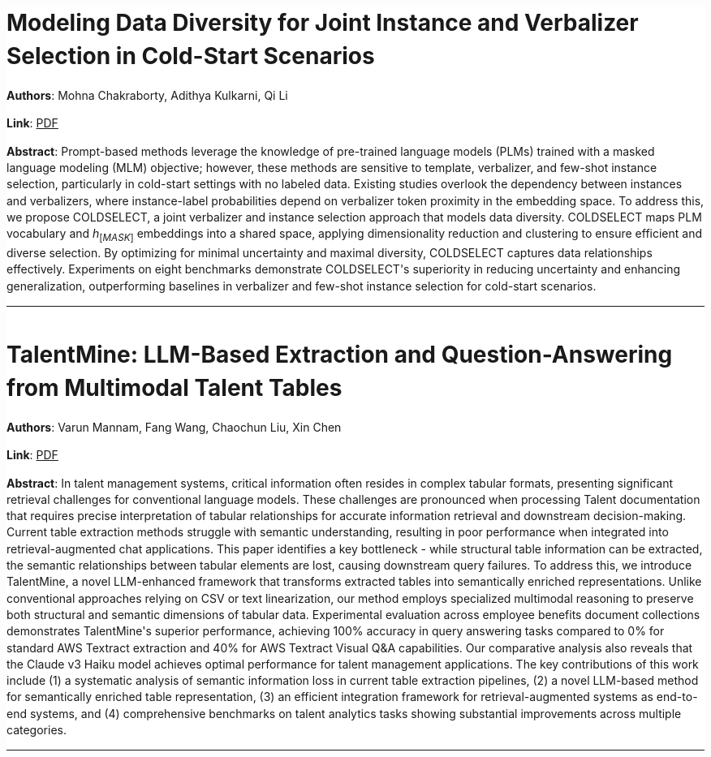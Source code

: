 # Modeling Data Diversity for Joint Instance and Verbalizer Selection in Cold-Start Scenarios 

**Authors**: Mohna Chakraborty, Adithya Kulkarni, Qi Li  

**Link**: [PDF](https://arxiv.org/pdf/2507.00330)  

**Abstract**: Prompt-based methods leverage the knowledge of pre-trained language models (PLMs) trained with a masked language modeling (MLM) objective; however, these methods are sensitive to template, verbalizer, and few-shot instance selection, particularly in cold-start settings with no labeled data. Existing studies overlook the dependency between instances and verbalizers, where instance-label probabilities depend on verbalizer token proximity in the embedding space. To address this, we propose COLDSELECT, a joint verbalizer and instance selection approach that models data diversity. COLDSELECT maps PLM vocabulary and $h_{[MASK]}$ embeddings into a shared space, applying dimensionality reduction and clustering to ensure efficient and diverse selection. By optimizing for minimal uncertainty and maximal diversity, COLDSELECT captures data relationships effectively. Experiments on eight benchmarks demonstrate COLDSELECT's superiority in reducing uncertainty and enhancing generalization, outperforming baselines in verbalizer and few-shot instance selection for cold-start scenarios. 

---
# TalentMine: LLM-Based Extraction and Question-Answering from Multimodal Talent Tables 

**Authors**: Varun Mannam, Fang Wang, Chaochun Liu, Xin Chen  

**Link**: [PDF](https://arxiv.org/pdf/2507.00041)  

**Abstract**: In talent management systems, critical information often resides in complex tabular formats, presenting significant retrieval challenges for conventional language models. These challenges are pronounced when processing Talent documentation that requires precise interpretation of tabular relationships for accurate information retrieval and downstream decision-making. Current table extraction methods struggle with semantic understanding, resulting in poor performance when integrated into retrieval-augmented chat applications. This paper identifies a key bottleneck - while structural table information can be extracted, the semantic relationships between tabular elements are lost, causing downstream query failures. To address this, we introduce TalentMine, a novel LLM-enhanced framework that transforms extracted tables into semantically enriched representations. Unlike conventional approaches relying on CSV or text linearization, our method employs specialized multimodal reasoning to preserve both structural and semantic dimensions of tabular data. Experimental evaluation across employee benefits document collections demonstrates TalentMine's superior performance, achieving 100% accuracy in query answering tasks compared to 0% for standard AWS Textract extraction and 40% for AWS Textract Visual Q&A capabilities. Our comparative analysis also reveals that the Claude v3 Haiku model achieves optimal performance for talent management applications. The key contributions of this work include (1) a systematic analysis of semantic information loss in current table extraction pipelines, (2) a novel LLM-based method for semantically enriched table representation, (3) an efficient integration framework for retrieval-augmented systems as end-to-end systems, and (4) comprehensive benchmarks on talent analytics tasks showing substantial improvements across multiple categories. 

---

